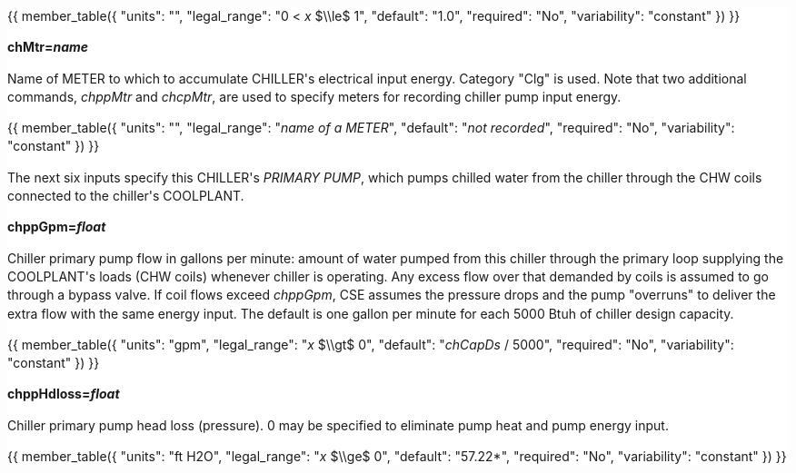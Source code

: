 {{
  member_table({
    "units": "",
    "legal_range": "0 &lt; *x* $\\le$ 1", 
    "default": "1.0",
    "required": "No",
    "variability": "constant" 
  })
}}

**chMtr=*name***

Name of METER to which to accumulate CHILLER's electrical input energy. Category "Clg" is used. Note that two additional commands, *chppMtr* and *chcpMtr*, are used to specify meters for recording chiller pump input energy.

{{
  member_table({
    "units": "",
    "legal_range": "*name of a METER*", 
    "default": "*not recorded*",
    "required": "No",
    "variability": "constant" 
  })
}}

The next six inputs specify this CHILLER's *PRIMARY PUMP*, which pumps chilled water from the chiller through the CHW coils connected to the chiller's COOLPLANT.

**chppGpm=*float***

Chiller primary pump flow in gallons per minute: amount of water pumped from this chiller through the primary loop supplying the COOLPLANT's loads (CHW coils) whenever chiller is operating. Any excess flow over that demanded by coils is assumed to go through a bypass valve. If coil flows exceed *chppGpm*, CSE assumes the pressure drops and the pump "overruns" to deliver the extra flow with the same energy input. The default is one gallon per minute for each 5000 Btuh of chiller design capacity.

{{
  member_table({
    "units": "gpm",
    "legal_range": "*x* $\\gt$ 0", 
    "default": "*chCapDs* / 5000",
    "required": "No",
    "variability": "constant" 
  })
}}

**chppHdloss=*float***

Chiller primary pump head loss (pressure). 0 may be specified to eliminate pump heat and pump energy input.

{{
  member_table({
    "units": "ft H2O",
    "legal_range": "*x* $\\ge$ 0", 
    "default": "57.22\*",
    "required": "No",
    "variability": "constant" 
  })
}}
